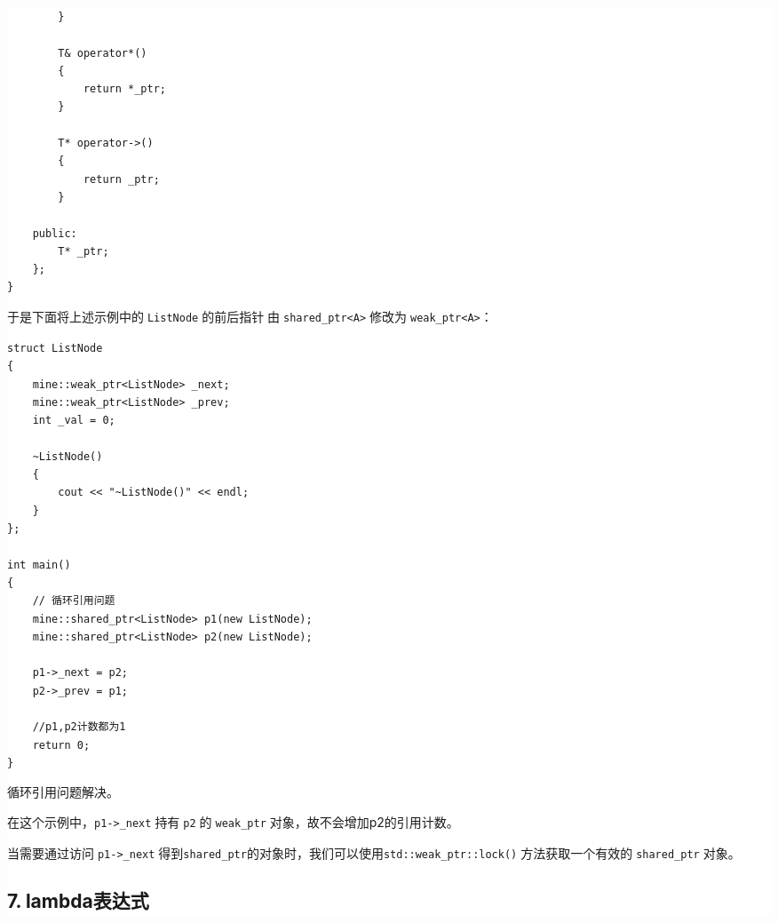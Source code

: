 ```
		}

		T& operator*()
		{
			return *_ptr;
		}

		T* operator->()
		{
			return _ptr;
		}

	public:
		T* _ptr;
	};
}
```

于是下面将上述示例中的 `ListNode` 的前后指针 由 `shared_ptr<A>` 修改为 `weak_ptr<A>`：

```
struct ListNode
{
	mine::weak_ptr<ListNode> _next;
	mine::weak_ptr<ListNode> _prev;
	int _val = 0;

	~ListNode()
	{
		cout << "~ListNode()" << endl;
	}
};

int main()
{
	// 循环引用问题
	mine::shared_ptr<ListNode> p1(new ListNode);
	mine::shared_ptr<ListNode> p2(new ListNode);

	p1->_next = p2;
	p2->_prev = p1;
	
	//p1,p2计数都为1
	return 0;
}
```

循环引用问题解决。

在这个示例中，`p1->_next` 持有 `p2` 的 `weak_ptr` 对象，故不会增加p2的引用计数。

当需要通过访问 `p1->_next` 得到`shared_ptr`的对象时，我们可以使用`std::weak_ptr::lock()` 方法获取一个有效的 `shared_ptr` 对象。

## 7. lambda表达式
